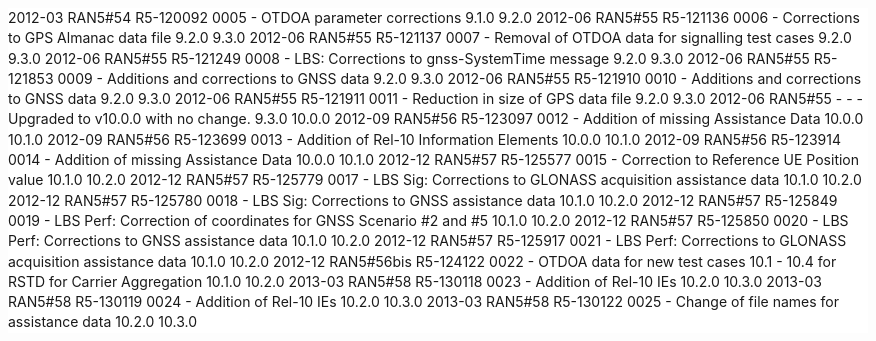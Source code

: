   2012-03    RAN5\#54      R5-120092      0005     \-        OTDOA parameter corrections                                                                                                                    9.1.0     9.2.0
  2012-06    RAN5\#55      R5-121136      0006     \-        Corrections to GPS Almanac data file                                                                                                           9.2.0     9.3.0
  2012-06    RAN5\#55      R5-121137      0007     \-        Removal of OTDOA data for signalling test cases                                                                                                9.2.0     9.3.0
  2012-06    RAN5\#55      R5-121249      0008     \-        LBS: Corrections to gnss-SystemTime message                                                                                                    9.2.0     9.3.0
  2012-06    RAN5\#55      R5-121853      0009     \-        Additions and corrections to GNSS data                                                                                                         9.2.0     9.3.0
  2012-06    RAN5\#55      R5-121910      0010     \-        Additions and corrections to GNSS data                                                                                                         9.2.0     9.3.0
  2012-06    RAN5\#55      R5-121911      0011     \-        Reduction in size of GPS data file                                                                                                             9.2.0     9.3.0
  2012-06    RAN5\#55      \-             \-       \-        Upgraded to v10.0.0 with no change.                                                                                                            9.3.0     10.0.0
  2012-09    RAN5\#56      R5-123097      0012     \-        Addition of missing Assistance Data                                                                                                            10.0.0    10.1.0
  2012-09    RAN5\#56      R5-123699      0013     \-        Addition of Rel-10 Information Elements                                                                                                        10.0.0    10.1.0
  2012-09    RAN5\#56      R5-123914      0014     \-        Addition of missing Assistance Data                                                                                                            10.0.0    10.1.0
  2012-12    RAN5\#57      R5-125577      0015     \-        Correction to Reference UE Position value                                                                                                      10.1.0    10.2.0
  2012-12    RAN5\#57      R5-125779      0017     \-        LBS Sig: Corrections to GLONASS acquisition assistance data                                                                                    10.1.0    10.2.0
  2012-12    RAN5\#57      R5-125780      0018     \-        LBS Sig: Corrections to GNSS assistance data                                                                                                   10.1.0    10.2.0
  2012-12    RAN5\#57      R5-125849      0019     \-        LBS Perf: Correction of coordinates for GNSS Scenario \#2 and \#5                                                                              10.1.0    10.2.0
  2012-12    RAN5\#57      R5-125850      0020     \-        LBS Perf: Corrections to GNSS assistance data                                                                                                  10.1.0    10.2.0
  2012-12    RAN5\#57      R5-125917      0021     \-        LBS Perf: Corrections to GLONASS acquisition assistance data                                                                                   10.1.0    10.2.0
  2012-12    RAN5\#56bis   R5-124122      0022     \-        OTDOA data for new test cases 10.1 - 10.4 for RSTD for Carrier Aggregation                                                                     10.1.0    10.2.0
  2013-03    RAN5\#58      R5-130118      0023     \-        Addition of Rel-10 IEs                                                                                                                         10.2.0    10.3.0
  2013-03    RAN5\#58      R5-130119      0024     \-        Addition of Rel-10 IEs                                                                                                                         10.2.0    10.3.0
  2013-03    RAN5\#58      R5-130122      0025     \-        Change of file names for assistance data                                                                                                       10.2.0    10.3.0